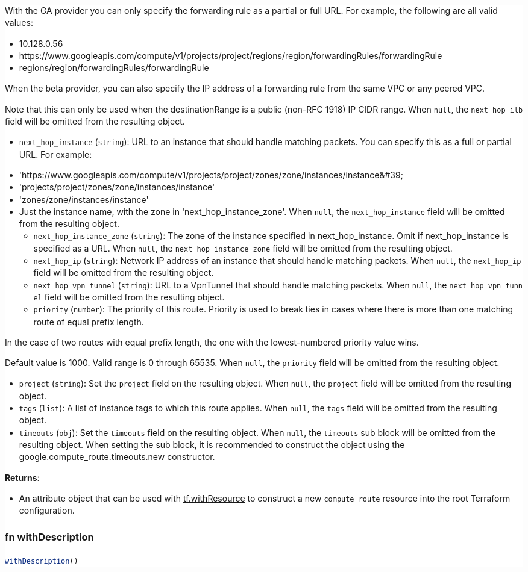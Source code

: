 With the GA provider you can only specify the forwarding
rule as a partial or full URL. For example, the following
are all valid values:
* 10.128.0.56
* https://www.googleapis.com/compute/v1/projects/project/regions/region/forwardingRules/forwardingRule
* regions/region/forwardingRules/forwardingRule

When the beta provider, you can also specify the IP address
of a forwarding rule from the same VPC or any peered VPC.

Note that this can only be used when the destinationRange is
a public (non-RFC 1918) IP CIDR range. When `null`, the `next_hop_ilb` field will be omitted from the resulting object.
  - `next_hop_instance` (`string`): URL to an instance that should handle matching packets.
You can specify this as a full or partial URL. For example:
* &#39;https://www.googleapis.com/compute/v1/projects/project/zones/zone/instances/instance&#39;
* &#39;projects/project/zones/zone/instances/instance&#39;
* &#39;zones/zone/instances/instance&#39;
* Just the instance name, with the zone in &#39;next_hop_instance_zone&#39;. When `null`, the `next_hop_instance` field will be omitted from the resulting object.
  - `next_hop_instance_zone` (`string`): The zone of the instance specified in next_hop_instance. Omit if next_hop_instance is specified as a URL. When `null`, the `next_hop_instance_zone` field will be omitted from the resulting object.
  - `next_hop_ip` (`string`): Network IP address of an instance that should handle matching packets. When `null`, the `next_hop_ip` field will be omitted from the resulting object.
  - `next_hop_vpn_tunnel` (`string`): URL to a VpnTunnel that should handle matching packets. When `null`, the `next_hop_vpn_tunnel` field will be omitted from the resulting object.
  - `priority` (`number`): The priority of this route. Priority is used to break ties in cases
where there is more than one matching route of equal prefix length.

In the case of two routes with equal prefix length, the one with the
lowest-numbered priority value wins.

Default value is 1000. Valid range is 0 through 65535. When `null`, the `priority` field will be omitted from the resulting object.
  - `project` (`string`): Set the `project` field on the resulting object. When `null`, the `project` field will be omitted from the resulting object.
  - `tags` (`list`): A list of instance tags to which this route applies. When `null`, the `tags` field will be omitted from the resulting object.
  - `timeouts` (`obj`): Set the `timeouts` field on the resulting object. When `null`, the `timeouts` sub block will be omitted from the resulting object. When setting the sub block, it is recommended to construct the object using the [google.compute_route.timeouts.new](#fn-timeoutsnew) constructor.

**Returns**:
  - An attribute object that can be used with [tf.withResource](https://github.com/tf-libsonnet/core/tree/main/docs#fn-withresource) to construct a new `compute_route` resource into the root Terraform configuration.


### fn withDescription

```ts
withDescription()
```
